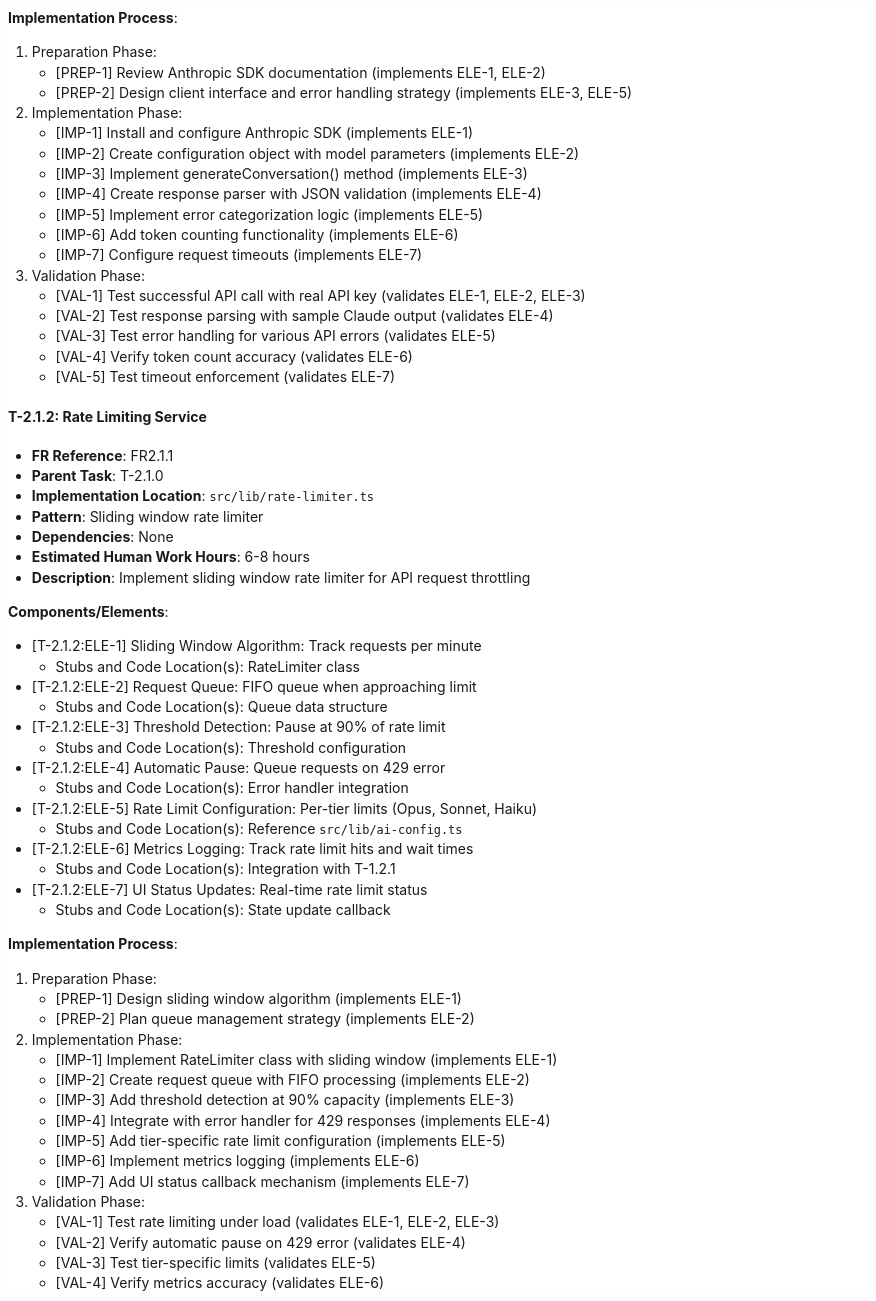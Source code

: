 **Implementation Process**:
1. Preparation Phase:
   - [PREP-1] Review Anthropic SDK documentation (implements ELE-1, ELE-2)
   - [PREP-2] Design client interface and error handling strategy (implements ELE-3, ELE-5)
2. Implementation Phase:
   - [IMP-1] Install and configure Anthropic SDK (implements ELE-1)
   - [IMP-2] Create configuration object with model parameters (implements ELE-2)
   - [IMP-3] Implement generateConversation() method (implements ELE-3)
   - [IMP-4] Create response parser with JSON validation (implements ELE-4)
   - [IMP-5] Implement error categorization logic (implements ELE-5)
   - [IMP-6] Add token counting functionality (implements ELE-6)
   - [IMP-7] Configure request timeouts (implements ELE-7)
3. Validation Phase:
   - [VAL-1] Test successful API call with real API key (validates ELE-1, ELE-2, ELE-3)
   - [VAL-2] Test response parsing with sample Claude output (validates ELE-4)
   - [VAL-3] Test error handling for various API errors (validates ELE-5)
   - [VAL-4] Verify token count accuracy (validates ELE-6)
   - [VAL-5] Test timeout enforcement (validates ELE-7)

#### T-2.1.2: Rate Limiting Service
- **FR Reference**: FR2.1.1
- **Parent Task**: T-2.1.0
- **Implementation Location**: `src/lib/rate-limiter.ts`
- **Pattern**: Sliding window rate limiter
- **Dependencies**: None
- **Estimated Human Work Hours**: 6-8 hours
- **Description**: Implement sliding window rate limiter for API request throttling

**Components/Elements**:
- [T-2.1.2:ELE-1] Sliding Window Algorithm: Track requests per minute
  - Stubs and Code Location(s): RateLimiter class
- [T-2.1.2:ELE-2] Request Queue: FIFO queue when approaching limit
  - Stubs and Code Location(s): Queue data structure
- [T-2.1.2:ELE-3] Threshold Detection: Pause at 90% of rate limit
  - Stubs and Code Location(s): Threshold configuration
- [T-2.1.2:ELE-4] Automatic Pause: Queue requests on 429 error
  - Stubs and Code Location(s): Error handler integration
- [T-2.1.2:ELE-5] Rate Limit Configuration: Per-tier limits (Opus, Sonnet, Haiku)
  - Stubs and Code Location(s): Reference `src/lib/ai-config.ts`
- [T-2.1.2:ELE-6] Metrics Logging: Track rate limit hits and wait times
  - Stubs and Code Location(s): Integration with T-1.2.1
- [T-2.1.2:ELE-7] UI Status Updates: Real-time rate limit status
  - Stubs and Code Location(s): State update callback

**Implementation Process**:
1. Preparation Phase:
   - [PREP-1] Design sliding window algorithm (implements ELE-1)
   - [PREP-2] Plan queue management strategy (implements ELE-2)
2. Implementation Phase:
   - [IMP-1] Implement RateLimiter class with sliding window (implements ELE-1)
   - [IMP-2] Create request queue with FIFO processing (implements ELE-2)
   - [IMP-3] Add threshold detection at 90% capacity (implements ELE-3)
   - [IMP-4] Integrate with error handler for 429 responses (implements ELE-4)
   - [IMP-5] Add tier-specific rate limit configuration (implements ELE-5)
   - [IMP-6] Implement metrics logging (implements ELE-6)
   - [IMP-7] Add UI status callback mechanism (implements ELE-7)
3. Validation Phase:
   - [VAL-1] Test rate limiting under load (validates ELE-1, ELE-2, ELE-3)
   - [VAL-2] Verify automatic pause on 429 error (validates ELE-4)
   - [VAL-3] Test tier-specific limits (validates ELE-5)
   - [VAL-4] Verify metrics accuracy (validates ELE-6)
